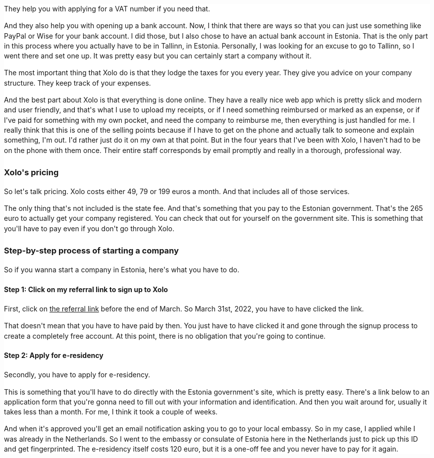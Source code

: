 They help you with applying for a VAT number if you need that. 

And they also help you with opening up a bank account. Now, I think that there are ways so that you can just use something like PayPal or Wise for your bank account. I did those, but I also chose to have an actual bank account in Estonia. That is the only part in this process where you actually have to be in Tallinn, in Estonia. Personally, I was looking for an excuse to go to Tallinn, so I went there and set one up. It was pretty easy but you can certainly start a company without it. 

The most important thing that Xolo do is that they lodge the taxes for you every year. They give you advice on your company structure. They keep track of your expenses. 

And the best part about Xolo is that everything is done online. They have a really nice web app which is pretty slick and modern and user friendly, and that's what I use to upload my receipts, or if I need something reimbursed or marked as an expense, or if I've paid for something with my own pocket, and need the company to reimburse me, then everything is just handled for me. I really think that this is one of the selling points because if I have to get on the phone and actually talk to someone and explain something, I'm out. I'd rather just do it on my own at that point. But in the four years that I've been with Xolo, I haven't had to be on the phone with them once. Their entire staff corresponds by email promptly and really in a thorough, professional way. 

### Xolo's pricing

So let's talk pricing. Xolo costs either 49, 79 or 199 euros a month. And that includes all of those services. 

The only thing that's not included is the state fee. And that's something that you pay to the Estonian government. That's the 265 euro to actually get your company registered. You can check that out for yourself on the government site. This is something that you'll have to pay even if you don't go through Xolo. 

### Step-by-step process of starting a company

So if you wanna start a company in Estonia, here's what you have to do. 

#### Step 1: Click on my referral link to sign up to Xolo

First, click on [the referral link](https://www.xolo.io/ref/NICVAN2) before the end of March. So March 31st, 2022, you have to have clicked the link. 

That doesn't mean that you have to have paid by then. You just have to have clicked it and gone through the signup process to create a completely free account. At this point, there is no obligation that you're going to continue. 

#### Step 2: Apply for e-residency

Secondly, you have to apply for e-residency. 

This is something that you'll have to do directly with the Estonia government's site, which is pretty easy. There's a link below to an application form that you're gonna need to fill out with your information and identification. And then you wait around for, usually it takes less than a month. For me, I think it took a couple of weeks. 

And when it's approved you'll get an email notification asking you to go to your local embassy. So in my case, I applied while I was already in the Netherlands. So I went to the embassy or consulate of Estonia here in the Netherlands just to pick up this ID and get fingerprinted. The e-residency itself costs 120 euro, but it is a one-off fee and you never have to pay for it again. 

